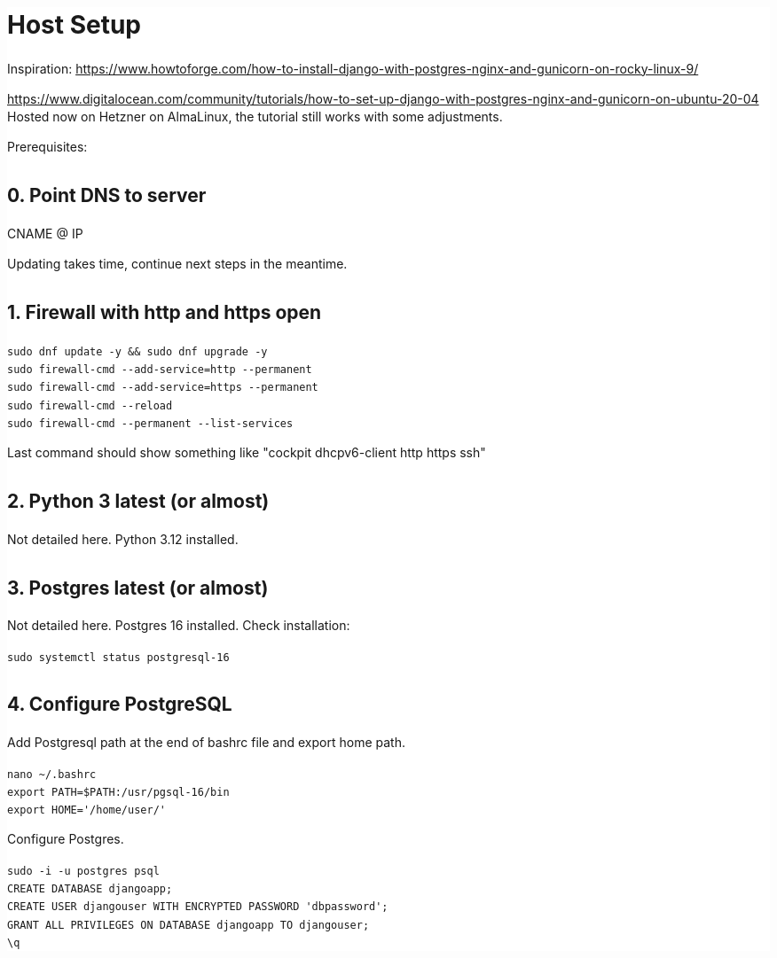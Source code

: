 # Host Setup

Inspiration: https://www.howtoforge.com/how-to-install-django-with-postgres-nginx-and-gunicorn-on-rocky-linux-9/

https://www.digitalocean.com/community/tutorials/how-to-set-up-django-with-postgres-nginx-and-gunicorn-on-ubuntu-20-04  
Hosted now on Hetzner on AlmaLinux, the tutorial still works with some adjustments.

Prerequisites:

## 0. Point DNS to server

CNAME @ IP

Updating takes time, continue next steps in the meantime.

## 1. Firewall with http and https open

``` shell
sudo dnf update -y && sudo dnf upgrade -y
sudo firewall-cmd --add-service=http --permanent
sudo firewall-cmd --add-service=https --permanent
sudo firewall-cmd --reload
sudo firewall-cmd --permanent --list-services
```

Last command should show something like "cockpit dhcpv6-client http https ssh"

## 2. Python 3 latest (or almost)

Not detailed here. Python 3.12 installed.

## 3. Postgres latest (or almost)

Not detailed here. Postgres 16 installed. Check installation:

``` console
sudo systemctl status postgresql-16
```

## 4. Configure PostgreSQL

Add Postgresql path at the end of bashrc file and export home path.

``` console
nano ~/.bashrc
export PATH=$PATH:/usr/pgsql-16/bin
export HOME='/home/user/'
```

Configure Postgres.

``` console
sudo -i -u postgres psql
CREATE DATABASE djangoapp;
CREATE USER djangouser WITH ENCRYPTED PASSWORD 'dbpassword';
GRANT ALL PRIVILEGES ON DATABASE djangoapp TO djangouser;
\q
```
